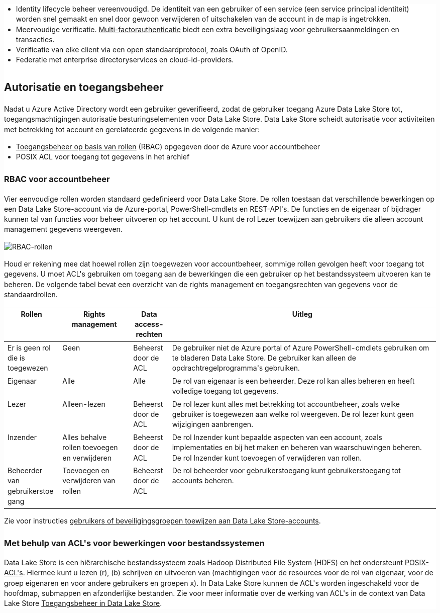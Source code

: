 * Identity lifecycle beheer vereenvoudigd. De identiteit van een gebruiker of een service (een service principal identiteit) worden snel gemaakt en snel door gewoon verwijderen of uitschakelen van de account in de map is ingetrokken.
* Meervoudige verificatie. [Multi-factorauthenticatie](../multi-factor-authentication/multi-factor-authentication.md) biedt een extra beveiligingslaag voor gebruikersaanmeldingen en transacties.
* Verificatie van elke client via een open standaardprotocol, zoals OAuth of OpenID.
* Federatie met enterprise directoryservices en cloud-id-providers.

## <a name="authorization-and-access-control"></a>Autorisatie en toegangsbeheer
Nadat u Azure Active Directory wordt een gebruiker geverifieerd, zodat de gebruiker toegang Azure Data Lake Store tot, toegangsmachtigingen autorisatie besturingselementen voor Data Lake Store. Data Lake Store scheidt autorisatie voor activiteiten met betrekking tot account en gerelateerde gegevens in de volgende manier:

* [Toegangsbeheer op basis van rollen](../role-based-access-control/overview.md) (RBAC) opgegeven door de Azure voor accountbeheer
* POSIX ACL voor toegang tot gegevens in het archief

### <a name="rbac-for-account-management"></a>RBAC voor accountbeheer
Vier eenvoudige rollen worden standaard gedefinieerd voor Data Lake Store. De rollen toestaan dat verschillende bewerkingen op een Data Lake Store-account via de Azure-portal, PowerShell-cmdlets en REST-API's. De functies en de eigenaar of bijdrager kunnen tal van functies voor beheer uitvoeren op het account. U kunt de rol Lezer toewijzen aan gebruikers die alleen account management gegevens weergeven.

![RBAC-rollen](./media/data-lake-store-security-overview/rbac-roles.png "RBAC-rollen")

Houd er rekening mee dat hoewel rollen zijn toegewezen voor accountbeheer, sommige rollen gevolgen heeft voor toegang tot gegevens. U moet ACL's gebruiken om toegang aan de bewerkingen die een gebruiker op het bestandssysteem uitvoeren kan te beheren. De volgende tabel bevat een overzicht van de rights management en toegangsrechten van gegevens voor de standaardrollen.

| Rollen | Rights management | Data access-rechten | Uitleg |
| --- | --- | --- | --- |
| Er is geen rol die is toegewezen |Geen |Beheerst door de ACL |De gebruiker niet de Azure portal of Azure PowerShell-cmdlets gebruiken om te bladeren Data Lake Store. De gebruiker kan alleen de opdrachtregelprogramma's gebruiken. |
| Eigenaar |Alle |Alle |De rol van eigenaar is een beheerder. Deze rol kan alles beheren en heeft volledige toegang tot gegevens. |
| Lezer |Alleen-lezen |Beheerst door de ACL |De rol lezer kunt alles met betrekking tot accountbeheer, zoals welke gebruiker is toegewezen aan welke rol weergeven. De rol lezer kunt geen wijzigingen aanbrengen. |
| Inzender |Alles behalve rollen toevoegen en verwijderen |Beheerst door de ACL |De rol Inzender kunt bepaalde aspecten van een account, zoals implementaties en bij het maken en beheren van waarschuwingen beheren. De rol Inzender kunt toevoegen of verwijderen van rollen. |
| Beheerder van gebruikerstoegang |Toevoegen en verwijderen van rollen |Beheerst door de ACL |De rol beheerder voor gebruikerstoegang kunt gebruikerstoegang tot accounts beheren. |

Zie voor instructies [gebruikers of beveiligingsgroepen toewijzen aan Data Lake Store-accounts](data-lake-store-secure-data.md#assign-users-or-security-groups-to-azure-data-lake-store-accounts).

### <a name="using-acls-for-operations-on-file-systems"></a>Met behulp van ACL's voor bewerkingen voor bestandssystemen
Data Lake Store is een hiërarchische bestandssysteem zoals Hadoop Distributed File System (HDFS) en het ondersteunt [POSIX-ACL's](https://hadoop.apache.org/docs/current/hadoop-project-dist/hadoop-hdfs/HdfsPermissionsGuide.html#ACLs_Access_Control_Lists). Hiermee kunt u lezen (r), (b) schrijven en uitvoeren van (machtigingen voor de resources voor de rol van eigenaar, voor de groep eigenaren en voor andere gebruikers en groepen x). In Data Lake Store kunnen de ACL's worden ingeschakeld voor de hoofdmap, submappen en afzonderlijke bestanden. Zie voor meer informatie over de werking van ACL's in de context van Data Lake Store [Toegangsbeheer in Data Lake Store](data-lake-store-access-control.md).
